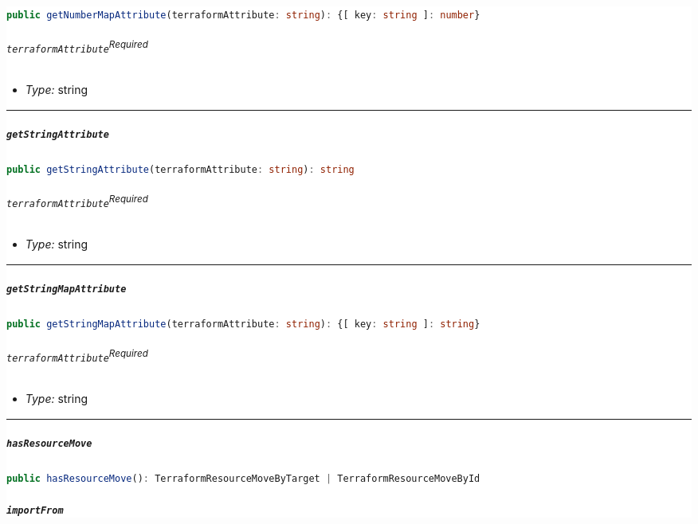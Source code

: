 ```typescript
public getNumberMapAttribute(terraformAttribute: string): {[ key: string ]: number}
```

###### `terraformAttribute`<sup>Required</sup> <a name="terraformAttribute" id="@cdktf/provider-azurerm.machineLearningDatastoreDatalakeGen2.MachineLearningDatastoreDatalakeGen2.getNumberMapAttribute.parameter.terraformAttribute"></a>

- *Type:* string

---

##### `getStringAttribute` <a name="getStringAttribute" id="@cdktf/provider-azurerm.machineLearningDatastoreDatalakeGen2.MachineLearningDatastoreDatalakeGen2.getStringAttribute"></a>

```typescript
public getStringAttribute(terraformAttribute: string): string
```

###### `terraformAttribute`<sup>Required</sup> <a name="terraformAttribute" id="@cdktf/provider-azurerm.machineLearningDatastoreDatalakeGen2.MachineLearningDatastoreDatalakeGen2.getStringAttribute.parameter.terraformAttribute"></a>

- *Type:* string

---

##### `getStringMapAttribute` <a name="getStringMapAttribute" id="@cdktf/provider-azurerm.machineLearningDatastoreDatalakeGen2.MachineLearningDatastoreDatalakeGen2.getStringMapAttribute"></a>

```typescript
public getStringMapAttribute(terraformAttribute: string): {[ key: string ]: string}
```

###### `terraformAttribute`<sup>Required</sup> <a name="terraformAttribute" id="@cdktf/provider-azurerm.machineLearningDatastoreDatalakeGen2.MachineLearningDatastoreDatalakeGen2.getStringMapAttribute.parameter.terraformAttribute"></a>

- *Type:* string

---

##### `hasResourceMove` <a name="hasResourceMove" id="@cdktf/provider-azurerm.machineLearningDatastoreDatalakeGen2.MachineLearningDatastoreDatalakeGen2.hasResourceMove"></a>

```typescript
public hasResourceMove(): TerraformResourceMoveByTarget | TerraformResourceMoveById
```

##### `importFrom` <a name="importFrom" id="@cdktf/provider-azurerm.machineLearningDatastoreDatalakeGen2.MachineLearningDatastoreDatalakeGen2.importFrom"></a>
